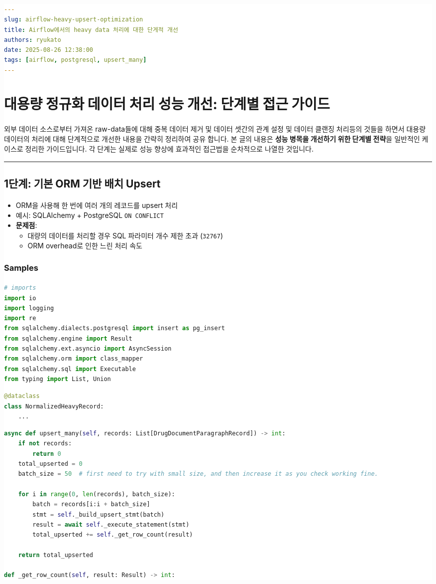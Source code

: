 ```yaml
---
slug: airflow-heavy-upsert-optimization
title: Airflow에서의 heavy data 처리에 대한 단게적 개선
authors: ryukato
date: 2025-08-26 12:38:00
tags: [airflow, postgresql, upsert_many]
---
```


# 대용량 정규화 데이터 처리 성능 개선: 단계별 접근 가이드
외부 데이터 소스로부터 가져온 raw-data들에 대해 중복 데이터 제거 및 데이터 셋간의 관계 설정 및 데이터 클랜징 처리등의 것들을 하면서 대용량 데이터의 처리에 대해 단계적으로 개선한 내용을 간략히 정리하여 공유 합니다. 본 글의 내용은  **성능 병목을 개선하기 위한 단계별 전략**을 일반적인 케이스로 정리한 가이드입니다. 각 단계는 실제로 성능 향상에 효과적인 접근법을 순차적으로 나열한 것입니다.



---

## 1단계: 기본 ORM 기반 배치 Upsert

- ORM을 사용해 한 번에 여러 개의 레코드를 upsert 처리
- 예시: SQLAlchemy + PostgreSQL `ON CONFLICT`
- **문제점**:
  - 대량의 데이터를 처리할 경우 SQL 파라미터 개수 제한 초과 (`32767`)
  - ORM overhead로 인한 느린 처리 속도


### Samples
```python
# imports
import io
import logging
import re
from sqlalchemy.dialects.postgresql import insert as pg_insert
from sqlalchemy.engine import Result
from sqlalchemy.ext.asyncio import AsyncSession
from sqlalchemy.orm import class_mapper
from sqlalchemy.sql import Executable
from typing import List, Union
```

```python
@dataclass
class NormalizedHeavyRecord:
    ...
```

```python
async def upsert_many(self, records: List[DrugDocumentParagraphRecord]) -> int:
    if not records:
        return 0
    total_upserted = 0
    batch_size = 50  # first need to try with small size, and then increase it as you check working fine.

    for i in range(0, len(records), batch_size):
        batch = records[i:i + batch_size]
        stmt = self._build_upsert_stmt(batch)
        result = await self._execute_statement(stmt)
        total_upserted += self._get_row_count(result)

    return total_upserted

def _get_row_count(self, result: Result) -> int:
```